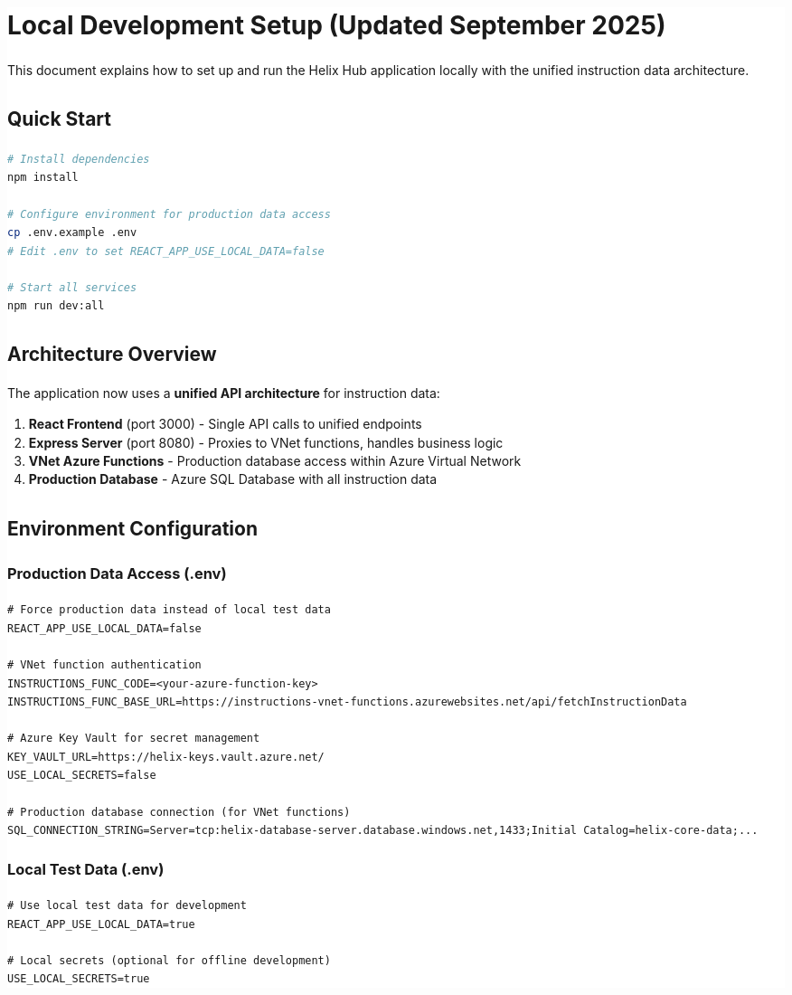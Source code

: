 # Local Development Setup (Updated September 2025)

This document explains how to set up and run the Helix Hub application locally with the unified instruction data architecture.

## Quick Start

```bash
# Install dependencies
npm install

# Configure environment for production data access
cp .env.example .env
# Edit .env to set REACT_APP_USE_LOCAL_DATA=false

# Start all services
npm run dev:all
```

## Architecture Overview

The application now uses a **unified API architecture** for instruction data:

1. **React Frontend** (port 3000) - Single API calls to unified endpoints  
2. **Express Server** (port 8080) - Proxies to VNet functions, handles business logic
3. **VNet Azure Functions** - Production database access within Azure Virtual Network
4. **Production Database** - Azure SQL Database with all instruction data

## Environment Configuration

### Production Data Access (.env)
```env
# Force production data instead of local test data
REACT_APP_USE_LOCAL_DATA=false

# VNet function authentication  
INSTRUCTIONS_FUNC_CODE=<your-azure-function-key>
INSTRUCTIONS_FUNC_BASE_URL=https://instructions-vnet-functions.azurewebsites.net/api/fetchInstructionData

# Azure Key Vault for secret management
KEY_VAULT_URL=https://helix-keys.vault.azure.net/
USE_LOCAL_SECRETS=false

# Production database connection (for VNet functions)
SQL_CONNECTION_STRING=Server=tcp:helix-database-server.database.windows.net,1433;Initial Catalog=helix-core-data;...
```

### Local Test Data (.env)
```env
# Use local test data for development
REACT_APP_USE_LOCAL_DATA=true

# Local secrets (optional for offline development)
USE_LOCAL_SECRETS=true
```

